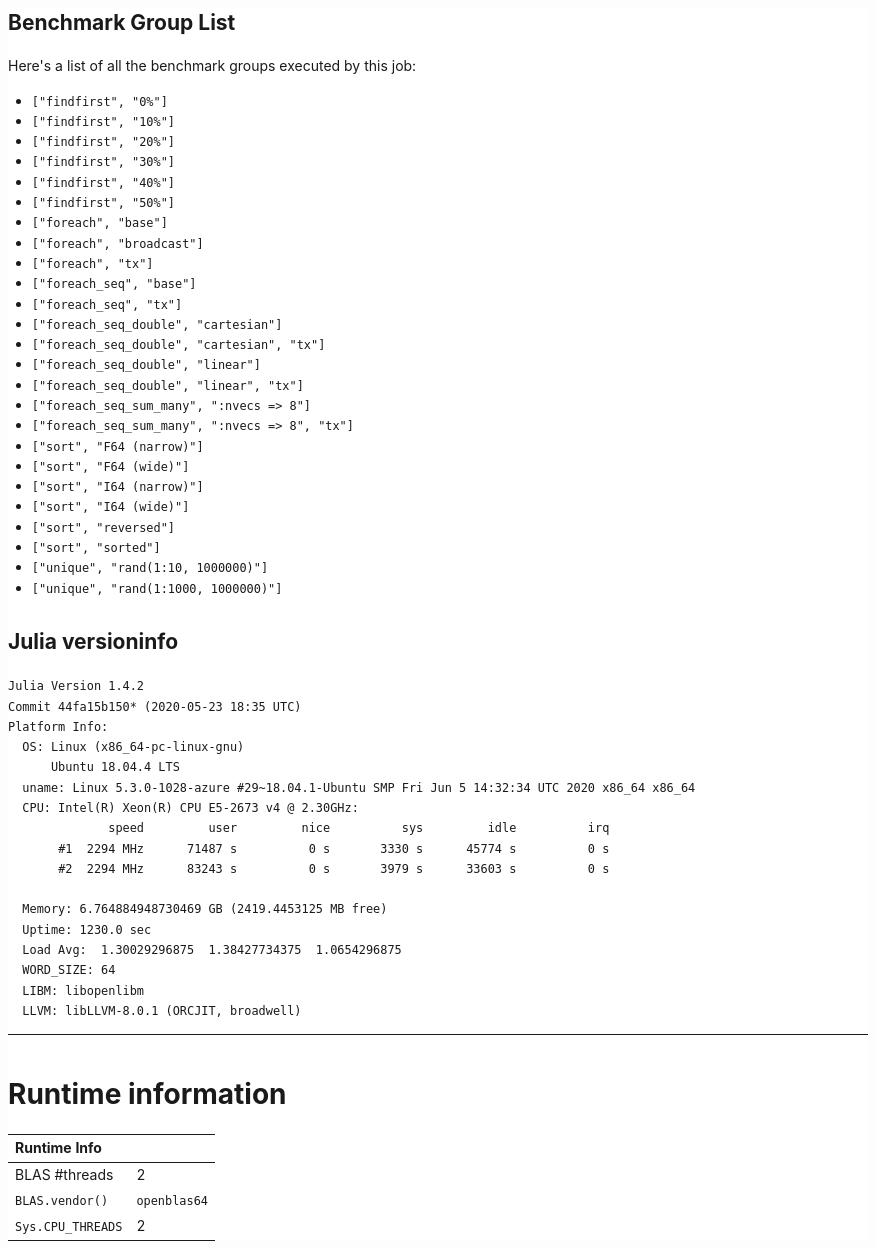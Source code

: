 ## Benchmark Group List
Here's a list of all the benchmark groups executed by this job:

- `["findfirst", "0%"]`
- `["findfirst", "10%"]`
- `["findfirst", "20%"]`
- `["findfirst", "30%"]`
- `["findfirst", "40%"]`
- `["findfirst", "50%"]`
- `["foreach", "base"]`
- `["foreach", "broadcast"]`
- `["foreach", "tx"]`
- `["foreach_seq", "base"]`
- `["foreach_seq", "tx"]`
- `["foreach_seq_double", "cartesian"]`
- `["foreach_seq_double", "cartesian", "tx"]`
- `["foreach_seq_double", "linear"]`
- `["foreach_seq_double", "linear", "tx"]`
- `["foreach_seq_sum_many", ":nvecs => 8"]`
- `["foreach_seq_sum_many", ":nvecs => 8", "tx"]`
- `["sort", "F64 (narrow)"]`
- `["sort", "F64 (wide)"]`
- `["sort", "I64 (narrow)"]`
- `["sort", "I64 (wide)"]`
- `["sort", "reversed"]`
- `["sort", "sorted"]`
- `["unique", "rand(1:10, 1000000)"]`
- `["unique", "rand(1:1000, 1000000)"]`

## Julia versioninfo
```
Julia Version 1.4.2
Commit 44fa15b150* (2020-05-23 18:35 UTC)
Platform Info:
  OS: Linux (x86_64-pc-linux-gnu)
      Ubuntu 18.04.4 LTS
  uname: Linux 5.3.0-1028-azure #29~18.04.1-Ubuntu SMP Fri Jun 5 14:32:34 UTC 2020 x86_64 x86_64
  CPU: Intel(R) Xeon(R) CPU E5-2673 v4 @ 2.30GHz: 
              speed         user         nice          sys         idle          irq
       #1  2294 MHz      71487 s          0 s       3330 s      45774 s          0 s
       #2  2294 MHz      83243 s          0 s       3979 s      33603 s          0 s
       
  Memory: 6.764884948730469 GB (2419.4453125 MB free)
  Uptime: 1230.0 sec
  Load Avg:  1.30029296875  1.38427734375  1.0654296875
  WORD_SIZE: 64
  LIBM: libopenlibm
  LLVM: libLLVM-8.0.1 (ORCJIT, broadwell)
```

---
# Runtime information
| Runtime Info | |
|:--|:--|
| BLAS #threads | 2 |
| `BLAS.vendor()` | `openblas64` |
| `Sys.CPU_THREADS` | 2 |
